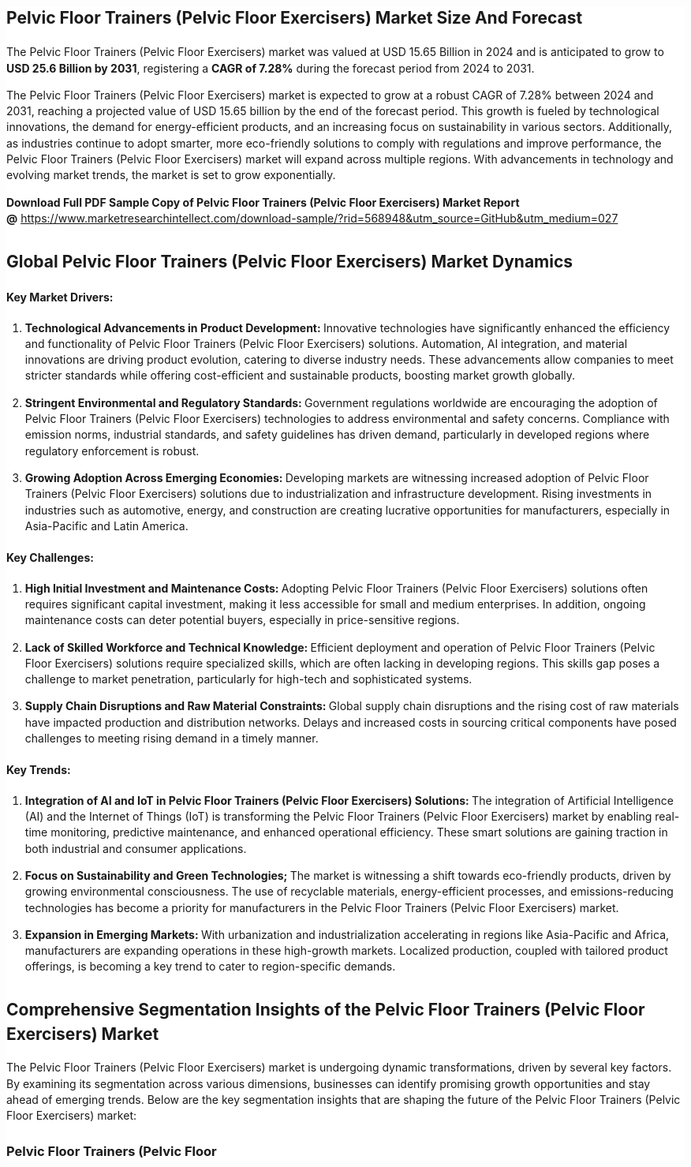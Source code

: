 <h2>Pelvic Floor Trainers (Pelvic Floor Exercisers) Market Size And Forecast</h2><p>The Pelvic Floor Trainers (Pelvic Floor Exercisers) market was valued at USD 15.65 Billion in 2024 and is anticipated to grow to <strong>USD 25.6 Billion by 2031</strong>, registering a <strong>CAGR of 7.28%</strong> during the forecast period from 2024 to 2031.</p><p>The Pelvic Floor Trainers (Pelvic Floor Exercisers) market is expected to grow at a robust CAGR of 7.28% between 2024 and 2031, reaching a projected value of USD 15.65 billion by the end of the forecast period. This growth is fueled by technological innovations, the demand for energy-efficient products, and an increasing focus on sustainability in various sectors. Additionally, as industries continue to adopt smarter, more eco-friendly solutions to comply with regulations and improve performance, the Pelvic Floor Trainers (Pelvic Floor Exercisers) market will expand across multiple regions. With advancements in technology and evolving market trends, the market is set to grow exponentially.</p><p><strong>Download Full PDF Sample Copy of Pelvic Floor Trainers (Pelvic Floor Exercisers) Market Report @</strong>&nbsp;<a href="https://www.marketresearchintellect.com/download-sample/?rid=568948&amp;utm_source=GitHub&amp;utm_medium=027">https://www.marketresearchintellect.com/download-sample/?rid=568948&amp;utm_source=GitHub&amp;utm_medium=027</a></p><h2>Global Pelvic Floor Trainers (Pelvic Floor Exercisers) Market Dynamics</h2><h4><strong>Key Market Drivers:</strong></h4><ol><li><p><strong>Technological Advancements in Product Development:&nbsp;</strong>Innovative technologies have significantly enhanced the efficiency and functionality of Pelvic Floor Trainers (Pelvic Floor Exercisers) solutions. Automation, AI integration, and material innovations are driving product evolution, catering to diverse industry needs. These advancements allow companies to meet stricter standards while offering cost-efficient and sustainable products, boosting market growth globally.</p></li><li><p><strong>Stringent Environmental and Regulatory Standards:&nbsp;</strong>Government regulations worldwide are encouraging the adoption of Pelvic Floor Trainers (Pelvic Floor Exercisers) technologies to address environmental and safety concerns. Compliance with emission norms, industrial standards, and safety guidelines has driven demand, particularly in developed regions where regulatory enforcement is robust.</p></li><li><p><strong>Growing Adoption Across Emerging Economies:&nbsp;</strong>Developing markets are witnessing increased adoption of Pelvic Floor Trainers (Pelvic Floor Exercisers) solutions due to industrialization and infrastructure development. Rising investments in industries such as automotive, energy, and construction are creating lucrative opportunities for manufacturers, especially in Asia-Pacific and Latin America.</p></li></ol><h4><strong>Key Challenges:</strong></h4><ol><li><p><strong>High Initial Investment and Maintenance Costs:&nbsp;</strong>Adopting Pelvic Floor Trainers (Pelvic Floor Exercisers) solutions often requires significant capital investment, making it less accessible for small and medium enterprises. In addition, ongoing maintenance costs can deter potential buyers, especially in price-sensitive regions.</p></li><li><p><strong>Lack of Skilled Workforce and Technical Knowledge:&nbsp;</strong>Efficient deployment and operation of Pelvic Floor Trainers (Pelvic Floor Exercisers) solutions require specialized skills, which are often lacking in developing regions. This skills gap poses a challenge to market penetration, particularly for high-tech and sophisticated systems.</p></li><li><p><strong>Supply Chain Disruptions and Raw Material Constraints:&nbsp;</strong>Global supply chain disruptions and the rising cost of raw materials have impacted production and distribution networks. Delays and increased costs in sourcing critical components have posed challenges to meeting rising demand in a timely manner.</p></li></ol><h4><strong>Key Trends:</strong></h4><ol><li><p><strong>Integration of AI and IoT in Pelvic Floor Trainers (Pelvic Floor Exercisers) Solutions:&nbsp;</strong>The integration of Artificial Intelligence (AI) and the Internet of Things (IoT) is transforming the Pelvic Floor Trainers (Pelvic Floor Exercisers) market by enabling real-time monitoring, predictive maintenance, and enhanced operational efficiency. These smart solutions are gaining traction in both industrial and consumer applications.</p></li><li><p><strong>Focus on Sustainability and Green Technologies;&nbsp;</strong>The market is witnessing a shift towards eco-friendly products, driven by growing environmental consciousness. The use of recyclable materials, energy-efficient processes, and emissions-reducing technologies has become a priority for manufacturers in the Pelvic Floor Trainers (Pelvic Floor Exercisers) market.</p></li><li><p><strong>Expansion in Emerging Markets:&nbsp;</strong>With urbanization and industrialization accelerating in regions like Asia-Pacific and Africa, manufacturers are expanding operations in these high-growth markets. Localized production, coupled with tailored product offerings, is becoming a key trend to cater to region-specific demands.</p></li></ol><div class="article-main__content" data-test-id="publishing-text-block"><h2>Comprehensive Segmentation Insights of the Pelvic Floor Trainers (Pelvic Floor Exercisers) Market</h2><p>The Pelvic Floor Trainers (Pelvic Floor Exercisers) market is undergoing dynamic transformations, driven by several key factors. By examining its segmentation across various dimensions, businesses can identify promising growth opportunities and stay ahead of emerging trends. Below are the key segmentation insights that are shaping the future of the Pelvic Floor Trainers (Pelvic Floor Exercisers) market:</p><h3><strong>Pelvic Floor Trainers (Pelvic Floor